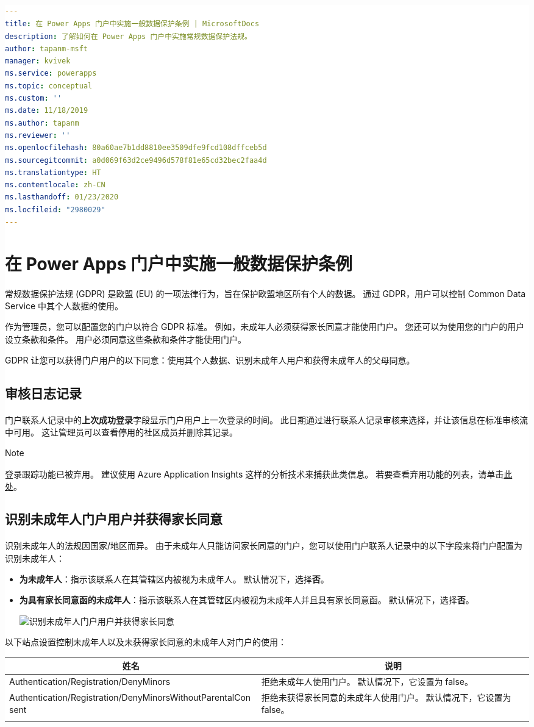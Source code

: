 ```yaml
---
title: 在 Power Apps 门户中实施一般数据保护条例 | MicrosoftDocs
description: 了解如何在 Power Apps 门户中实施常规数据保护法规。
author: tapanm-msft
manager: kvivek
ms.service: powerapps
ms.topic: conceptual
ms.custom: ''
ms.date: 11/18/2019
ms.author: tapanm
ms.reviewer: ''
ms.openlocfilehash: 80a60ae7b1dd8810ee3509dfe9fcd108dffceb5d
ms.sourcegitcommit: a0d069f63d2ce9496d578f81e65cd32bec2faa4d
ms.translationtype: HT
ms.contentlocale: zh-CN
ms.lasthandoff: 01/23/2020
ms.locfileid: "2980029"
---
```

# <a name="implementing-general-data-protection-regulations-in-your-power-apps-portals"></a>在 Power Apps 门户中实施一般数据保护条例

常规数据保护法规 (GDPR) 是欧盟 (EU) 的一项法律行为，旨在保护欧盟地区所有个人的数据。 通过 GDPR，用户可以控制 Common Data Service 中其个人数据的使用。

作为管理员，您可以配置您的门户以符合 GDPR 标准。 例如，未成年人必须获得家长同意才能使用门户。 您还可以为使用您的门户的用户设立条款和条件。 用户必须同意这些条款和条件才能使用门户。

GDPR 让您可以获得门户用户的以下同意：使用其个人数据、识别未成年人用户和获得未成年人的父母同意。

## <a name="audit-logging"></a>审核日志记录

门户联系人记录中的**上次成功登录**字段显示门户用户上一次登录的时间。 此日期通过进行联系人记录审核来选择，并让该信息在标准审核流中可用。 这让管理员可以查看停用的社区成员并删除其记录。

> [!NOTE]
> 登录跟踪功能已被弃用。 建议使用 Azure Application Insights 这样的分析技术来捕获此类信息。 若要查看弃用功能的列表，请单击[此处](https://blogs.msdn.microsoft.com/crm/2018/03/20/portal-capabilities-for-dynamics-365-deprecated-features/)。

## <a name="identifying-minor-portal-users-and-obtaining-parental-consent"></a>识别未成年人门户用户并获得家长同意

识别未成年人的法规因国家/地区而异。 由于未成年人只能访问家长同意的门户，您可以使用门户联系人记录中的以下字段来将门户配置为识别未成年人：
- **为未成年人**：指示该联系人在其管辖区内被视为未成年人。 默认情况下，选择**否**。
- **为具有家长同意函的未成年人**：指示该联系人在其管辖区内被视为未成年人并且具有家长同意函。 默认情况下，选择**否**。

    ![识别未成年人门户用户并获得家长同意](../media/identify-minor-in-portal.png "识别未成年人门户用户并获得家长同意")

以下站点设置控制未成年人以及未获得家长同意的未成年人对门户的使用：

| 姓名  | 说明   |
|-----------------------|------------------------------------------|
| Authentication/Registration/DenyMinors  | 拒绝未成年人使用门户。 默认情况下，它设置为 false。                          |
| Authentication/Registration/DenyMinorsWithoutParentalConsent | 拒绝未获得家长同意的未成年人使用门户。 默认情况下，它设置为 false。 |
|||
